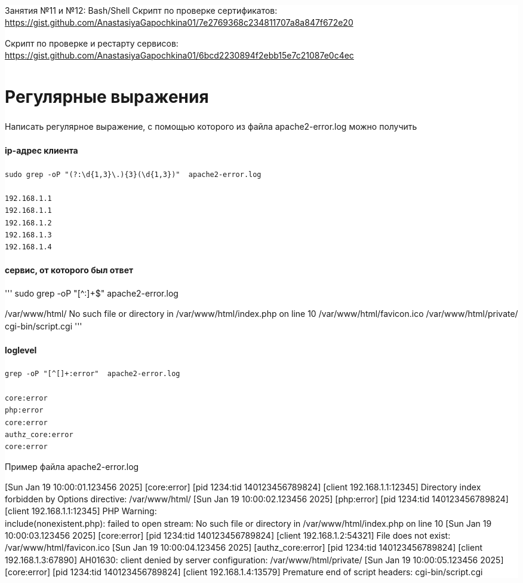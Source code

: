 Занятия №11 и №12: Bash/Shell
Скрипт по проверке сертификатов:
 https://gist.github.com/AnastasiyaGapochkina01/7e2769368c234811707a8a847f672e20

Скрипт по проверке и рестарту сервисов: https://gist.github.com/AnastasiyaGapochkina01/6bcd2230894f2ebb15e7c21087e0c4ec

# Регулярные выражения
Написать регулярное выражение, с помощью которого из файла apache2-error.log можно получить


#### ip-адрес клиента
```
sudo grep -oP "(?:\d{1,3}\.){3}(\d{1,3})"  apache2-error.log

192.168.1.1
192.168.1.1
192.168.1.2
192.168.1.3
192.168.1.4
```

#### сервис, от которого был ответ
'''
sudo grep -oP "[^:]+$"  apache2-error.log

  /var/www/html/
 No such file or directory in /var/www/html/index.php on line 10
 /var/www/html/favicon.ico
 /var/www/html/private/
 cgi-bin/script.cgi
'''

#### loglevel
```
grep -oP "[^[]+:error"  apache2-error.log

core:error
php:error
core:error
authz_core:error
core:error
```

Пример файла apache2-error.log

[Sun Jan 19 10:00:01.123456 2025] [core:error] [pid 1234:tid 140123456789824] [client 192.168.1.1:12345] Directory index forbidden by Options directive: /var/www/html/
[Sun Jan 19 10:00:02.123456 2025] [php:error] [pid 1234:tid 140123456789824] [client 192.168.1.1:12345] PHP Warning:  
include(nonexistent.php): failed to open stream: No such file or directory in /var/www/html/index.php on line 10
[Sun Jan 19 10:00:03.123456 2025] [core:error] [pid 1234:tid 140123456789824] [client 192.168.1.2:54321] File does not exist: /var/www/html/favicon.ico
[Sun Jan 19 10:00:04.123456 2025] [authz_core:error] [pid 1234:tid 140123456789824] [client 192.168.1.3:67890] AH01630: client denied by server configuration: /var/www/html/private/
[Sun Jan 19 10:00:05.123456 2025] [core:error] [pid 1234:tid 140123456789824] [client 192.168.1.4:13579] Premature end of script headers: cgi-bin/script.cgi
